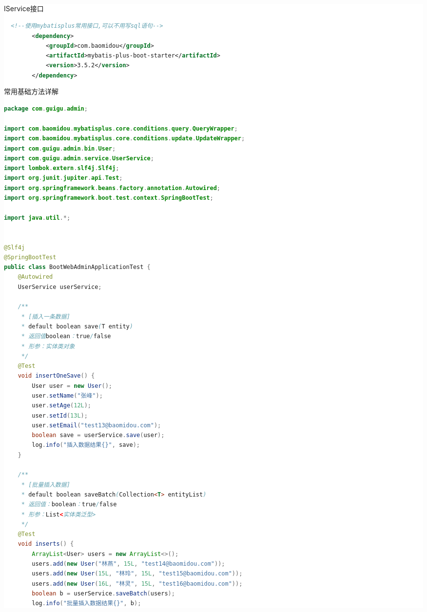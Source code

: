  IService接口

```xml
  <!--使用mybatisplus常用接口,可以不用写sql语句-->
        <dependency>
            <groupId>com.baomidou</groupId>
            <artifactId>mybatis-plus-boot-starter</artifactId>
            <version>3.5.2</version>
        </dependency>
```

常用基础方法详解

```java
package com.guigu.admin;
 
import com.baomidou.mybatisplus.core.conditions.query.QueryWrapper;
import com.baomidou.mybatisplus.core.conditions.update.UpdateWrapper;
import com.guigu.admin.bin.User;
import com.guigu.admin.service.UserService;
import lombok.extern.slf4j.Slf4j;
import org.junit.jupiter.api.Test;
import org.springframework.beans.factory.annotation.Autowired;
import org.springframework.boot.test.context.SpringBootTest;
 
import java.util.*;
 
 
@Slf4j
@SpringBootTest
public class BootWebAdminApplicationTest {
    @Autowired
    UserService userService;
 
    /**
     * [插入一条数据]
     * default boolean save(T entity)
     * 返回值boolean：true/false
     * 形参：实体类对象
     */
    @Test
    void insertOneSave() {
        User user = new User();
        user.setName("张峰");
        user.setAge(12L);
        user.setId(13L);
        user.setEmail("test13@baomidou.com");
        boolean save = userService.save(user);
        log.info("插入数据结果{}", save);
    }
 
    /**
     * [批量插入数据]
     * default boolean saveBatch(Collection<T> entityList)
     * 返回值：boolean：true/false
     * 形参：List<实体类泛型>
     */
    @Test
    void inserts() {
        ArrayList<User> users = new ArrayList<>();
        users.add(new User("林燕", 15L, "test14@baomidou.com"));
        users.add(new User(15L, "林玲", 15L, "test15@baomidou.com"));
        users.add(new User(16L, "林灵", 15L, "test16@baomidou.com"));
        boolean b = userService.saveBatch(users);
        log.info("批量插入数据结果{}", b);
```